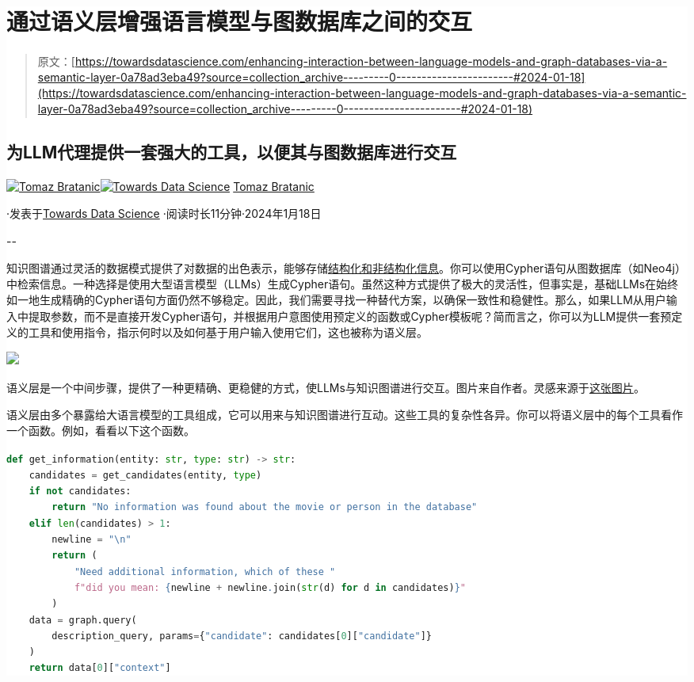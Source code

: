 # 通过语义层增强语言模型与图数据库之间的交互

> 原文：[https://towardsdatascience.com/enhancing-interaction-between-language-models-and-graph-databases-via-a-semantic-layer-0a78ad3eba49?source=collection_archive---------0-----------------------#2024-01-18](https://towardsdatascience.com/enhancing-interaction-between-language-models-and-graph-databases-via-a-semantic-layer-0a78ad3eba49?source=collection_archive---------0-----------------------#2024-01-18)

## 为LLM代理提供一套强大的工具，以便其与图数据库进行交互

[](https://bratanic-tomaz.medium.com/?source=post_page---byline--0a78ad3eba49--------------------------------)[![Tomaz Bratanic](../Images/d5821aa70918fcb3fc1ff0013497b3d5.png)](https://bratanic-tomaz.medium.com/?source=post_page---byline--0a78ad3eba49--------------------------------)[](https://towardsdatascience.com/?source=post_page---byline--0a78ad3eba49--------------------------------)[![Towards Data Science](../Images/a6ff2676ffcc0c7aad8aaf1d79379785.png)](https://towardsdatascience.com/?source=post_page---byline--0a78ad3eba49--------------------------------) [Tomaz Bratanic](https://bratanic-tomaz.medium.com/?source=post_page---byline--0a78ad3eba49--------------------------------)

·发表于[Towards Data Science](https://towardsdatascience.com/?source=post_page---byline--0a78ad3eba49--------------------------------) ·阅读时长11分钟·2024年1月18日

--

知识图谱通过灵活的数据模式提供了对数据的出色表示，能够存储[结构化和非结构化信息](https://medium.com/neo4j/using-a-knowledge-graph-to-implement-a-devops-rag-application-b6ba24831b16)。你可以使用Cypher语句从图数据库（如Neo4j）中检索信息。一种选择是使用大型语言模型（LLMs）生成Cypher语句。虽然这种方式提供了极大的灵活性，但事实是，基础LLMs在始终如一地生成精确的Cypher语句方面仍然不够稳定。因此，我们需要寻找一种替代方案，以确保一致性和稳健性。那么，如果LLM从用户输入中提取参数，而不是直接开发Cypher语句，并根据用户意图使用预定义的函数或Cypher模板呢？简而言之，你可以为LLM提供一套预定义的工具和使用指令，指示何时以及如何基于用户输入使用它们，这也被称为语义层。

![](../Images/aeeb64a2a96d1a41bf353ad6817a5d4e.png)

语义层是一个中间步骤，提供了一种更精确、更稳健的方式，使LLMs与知识图谱进行交互。图片来自作者。灵感来源于[这张图片](https://cube.dev/blog/semantic-layer-the-backbone-of-ai-powered-data-experiences)。

语义层由多个暴露给大语言模型的工具组成，它可以用来与知识图谱进行互动。这些工具的复杂性各异。你可以将语义层中的每个工具看作一个函数。例如，看看以下这个函数。

```py
def get_information(entity: str, type: str) -> str:
    candidates = get_candidates(entity, type)
    if not candidates:
        return "No information was found about the movie or person in the database"
    elif len(candidates) > 1:
        newline = "\n"
        return (
            "Need additional information, which of these "
            f"did you mean: {newline + newline.join(str(d) for d in candidates)}"
        )
    data = graph.query(
        description_query, params={"candidate": candidates[0]["candidate"]}
    )
    return data[0]["context"]
```
